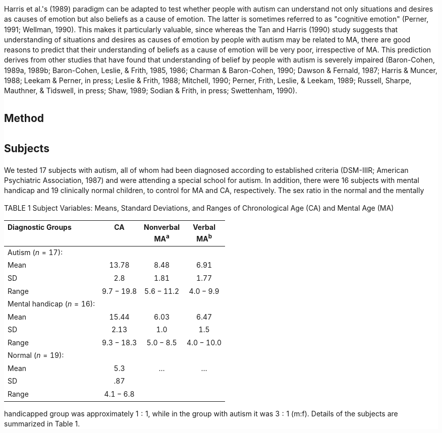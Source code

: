 Harris et al.'s (1989) paradigm can be adapted to test whether people with autism can understand not only situations and desires as causes of emotion but also beliefs as a cause of emotion. The latter is sometimes referred to as "cognitive emotion" (Perner, 1991; Wellman, 1990). This makes it particularly valuable, since whereas the Tan and Harris (1990) study suggests that understanding of situations and desires as causes of emotion by people with autism may be related to MA, there are good reasons to predict that their understanding of beliefs as a cause of emotion will be very poor, irrespective of MA. This prediction derives from other studies that have found that understanding of belief by people with autism is severely impaired (Baron-Cohen, 1989a, 1989b; Baron-Cohen, Leslie, \& Frith, 1985, 1986; Charman \& Baron-Cohen, 1990; Dawson \& Fernald, 1987; Harris \& Muncer, 1988; Leekam \& Perner, in press; Leslie \& Frith, 1988; Mitchell, 1990; Perner, Frith, Leslie, \& Leekam, 1989; Russell, Sharpe, Mauthner, \& Tidswell, in press; Shaw, 1989; Sodian \& Frith, in press; Swettenham, 1990).

## Method

## Subjects

We tested 17 subjects with autism, all of whom had been diagnosed according to established criteria (DSM-IIIR; American Psychiatric Association, 1987) and were attending a special school for autism. In addition, there were 16 subjects with mental handicap and 19 clinically normal children, to control for MA and CA, respectively. The sex ratio in the normal and the mentally

TABLE 1
Subject Variables: Means, Standard Deviations, and Ranges of Chronological Age (CA) and Mental Age (MA)

| Diagnostic Groups | CA | Nonverbal <br> $\mathrm{MA}^{\mathrm{a}}$ | Verbal <br> $\mathrm{MA}^{\mathrm{b}}$ |
| :-- | :--: | :--: | :--: |
| Autism $(n=17):$ |  |  |  |
| Mean | 13.78 | 8.48 | 6.91 |
| SD | 2.8 | 1.81 | 1.77 |
| Range | $9.7-19.8$ | $5.6-11.2$ | $4.0-9.9$ |
| Mental handicap $(n=16):$ |  |  |  |
| Mean | 15.44 | 6.03 | 6.47 |
| SD | 2.13 | 1.0 | 1.5 |
| Range | $9.3-18.3$ | $5.0-8.5$ | $4.0-10.0$ |
| Normal $(n=19):$ |  |  |  |
| Mean | 5.3 | $\ldots$ | $\ldots$ |
| SD | .87 |  |  |
| Range | $4.1-6.8$ |  |  |

handicapped group was approximately $1: 1$, while in the group with autism it was $3: 1$ (m:f). Details of the subjects are summarized in Table 1.
